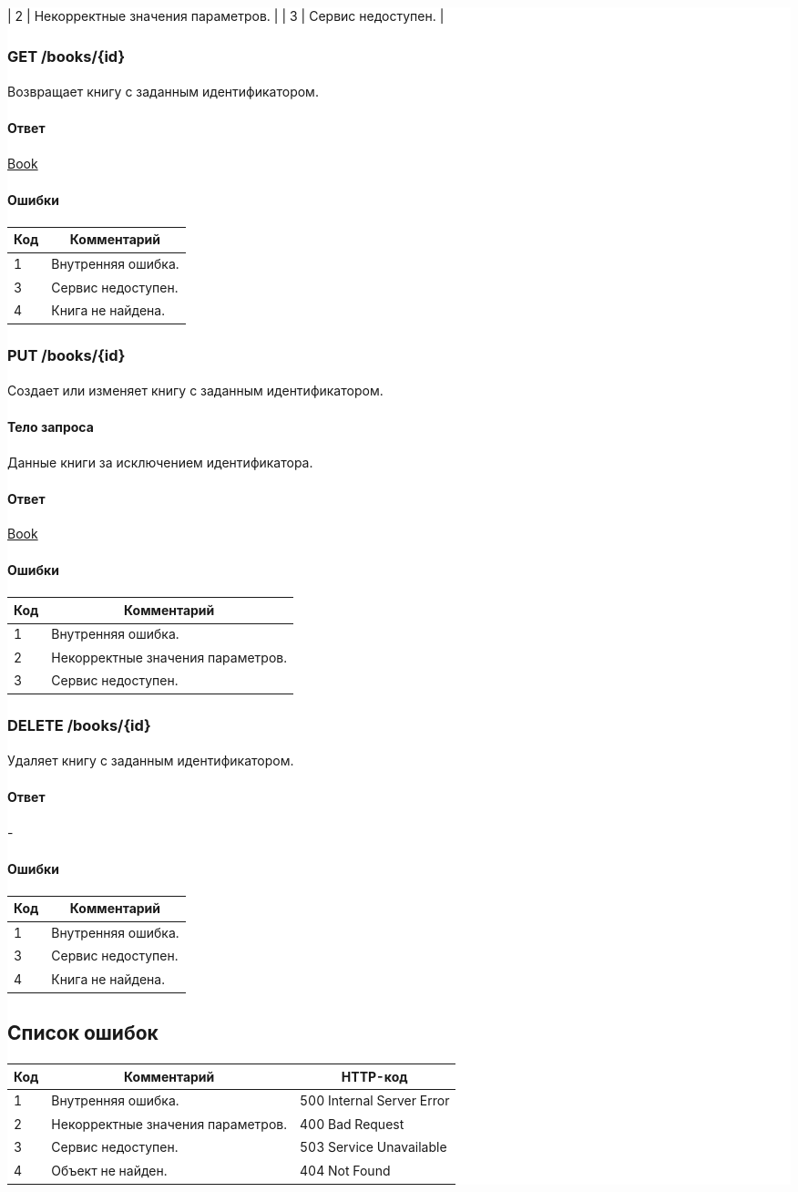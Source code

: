 | 2 | Некорректные значения параметров. |
| 3 | Сервис недоступен. |

### GET /books/{id}
Возвращает книгу с заданным идентификатором.
#### Ответ
[Book](#book) 
#### Ошибки
| Код  | Комментарий |
| --- | --- |
| 1 | Внутренняя ошибка. |
| 3 | Сервис недоступен. |
| 4 | Книга не найдена. |

### PUT /books/{id}
Создает или изменяет книгу с заданным идентификатором.
#### Тело запроса
Данные книги за исключением идентификатора.
#### Ответ
[Book](#book)
#### Ошибки
| Код  | Комментарий |
| --- | --- |
| 1 | Внутренняя ошибка. |
| 2 | Некорректные значения параметров. |
| 3 | Сервис недоступен. |

### DELETE /books/{id}
Удаляет книгу с заданным идентификатором.
#### Ответ
\-
#### Ошибки
| Код  | Комментарий |
| --- | --- |
| 1 | Внутренняя ошибка. |
| 3 | Сервис недоступен. |
| 4 | Книга не найдена. |

## Список ошибок
| Код  | Комментарий | HTTP-код |
| --- | --- | --- |
| 1 | Внутренняя ошибка. | 500 Internal Server Error|
| 2 | Некорректные значения параметров. | 400 Bad Request |
| 3 | Сервис недоступен. | 503 Service Unavailable |
| 4 | Объект не найден. | 404 Not Found |
